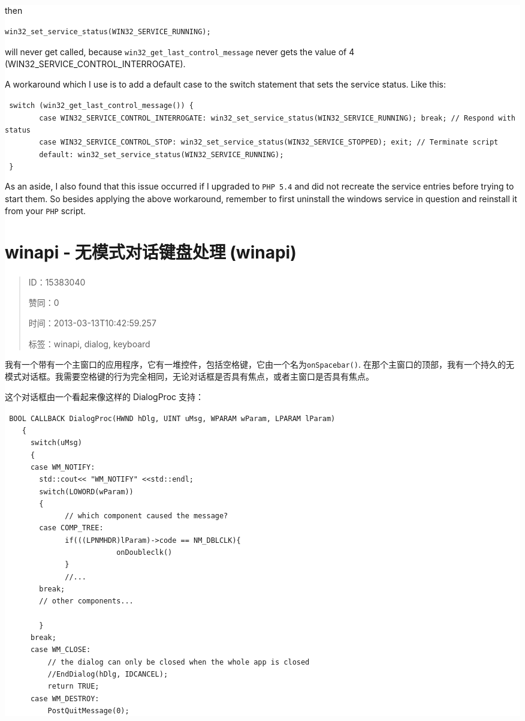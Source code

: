 then

```
win32_set_service_status(WIN32_SERVICE_RUNNING); 
```

will never get called, because `win32_get_last_control_message` never gets the value of 4 (WIN32_SERVICE_CONTROL_INTERROGATE).

A workaround which I use is to add a default case to the switch statement that sets the service status. Like this:

```
 switch (win32_get_last_control_message()) {
        case WIN32_SERVICE_CONTROL_INTERROGATE: win32_set_service_status(WIN32_SERVICE_RUNNING); break; // Respond with status
        case WIN32_SERVICE_CONTROL_STOP: win32_set_service_status(WIN32_SERVICE_STOPPED); exit; // Terminate script
        default: win32_set_service_status(WIN32_SERVICE_RUNNING);
 } 
```

As an aside, I also found that this issue occurred if I upgraded to `PHP 5.4` and did not recreate the service entries before trying to start them. So besides applying the above workaround, remember to first uninstall the windows service in question and reinstall it from your `PHP` script.

# winapi - 无模式对话键盘处理 (winapi)

> ID：15383040
> 
> 赞同：0
> 
> 时间：2013-03-13T10:42:59.257
> 
> 标签：winapi, dialog, keyboard

我有一个带有一个主窗口的应用程序，它有一堆控件，包括空格键，它由一个名为`onSpacebar()`. 在那个主窗口的顶部，我有一个持久的无模式对话框。我需要空格键的行为完全相同，无论对话框是否具有焦点，或者主窗口是否具有焦点。

这个对话框由一个看起来像这样的 DialogProc 支持：

```
 BOOL CALLBACK DialogProc(HWND hDlg, UINT uMsg, WPARAM wParam, LPARAM lParam)
    {
      switch(uMsg)
      {
      case WM_NOTIFY:
        std::cout<< "WM_NOTIFY" <<std::endl;
        switch(LOWORD(wParam))
        {
              // which component caused the message?
        case COMP_TREE:
              if(((LPNMHDR)lParam)->code == NM_DBLCLK){
                          onDoubleclk()
              }
              //...
        break;
        // other components...

        }
      break;
      case WM_CLOSE: 
          // the dialog can only be closed when the whole app is closed
          //EndDialog(hDlg, IDCANCEL); 
          return TRUE;
      case WM_DESTROY:
          PostQuitMessage(0); 
```